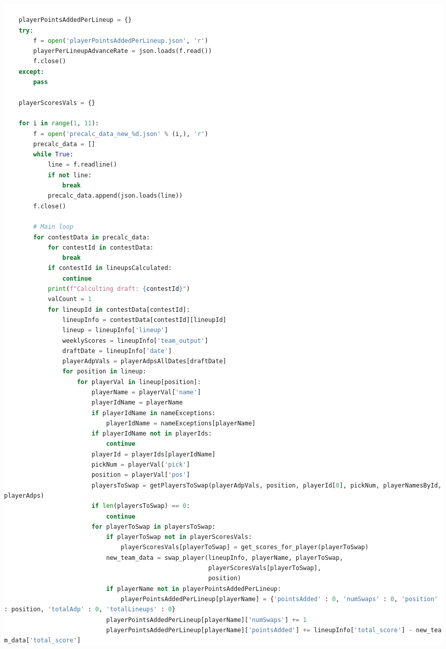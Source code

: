 ```python

    playerPointsAddedPerLineup = {}
    try:
        f = open('playerPointsAddedPerLineup.json', 'r')
        playerPerLineupAdvanceRate = json.loads(f.read())
        f.close()
    except:
        pass

    playerScoresVals = {}

    for i in range(1, 11):
        f = open('precalc_data_new_%d.json' % (i,), 'r')
        precalc_data = []
        while True:
            line = f.readline()
            if not line:
                break
            precalc_data.append(json.loads(line))
        f.close()

        # Main loop
        for contestData in precalc_data:
            for contestId in contestData:
                break
            if contestId in lineupsCalculated:
                continue
            print(f"Calculting draft: {contestId}")
            valCount = 1
            for lineupId in contestData[contestId]:
                lineupInfo = contestData[contestId][lineupId]
                lineup = lineupInfo['lineup']
                weeklyScores = lineupInfo['team_output']
                draftDate = lineupInfo['date']
                playerAdpVals = playerAdpsAllDates[draftDate]
                for position in lineup:
                    for playerVal in lineup[position]:
                        playerName = playerVal['name']
                        playerIdName = playerName
                        if playerIdName in nameExceptions:
                            playerIdName = nameExceptions[playerName]
                        if playerIdName not in playerIds:
                            continue
                        playerId = playerIds[playerIdName]
                        pickNum = playerVal['pick']
                        position = playerVal['pos']
                        playersToSwap = getPlayersToSwap(playerAdpVals, position, playerId[0], pickNum, playerNamesById, playerAdps)
                        if len(playersToSwap) == 0:
                            continue
                        for playerToSwap in playersToSwap:
                            if playerToSwap not in playerScoresVals:
                                playerScoresVals[playerToSwap] = get_scores_for_player(playerToSwap)
                            new_team_data = swap_player(lineupInfo, playerName, playerToSwap,
                                                        playerScoresVals[playerToSwap],
                                                        position)
                            if playerName not in playerPointsAddedPerLineup:
                                playerPointsAddedPerLineup[playerName] = {'pointsAdded' : 0, 'numSwaps' : 0, 'position' : position, 'totalAdp' : 0, 'totalLineups' : 0}
                            playerPointsAddedPerLineup[playerName]['numSwaps'] += 1
                            playerPointsAddedPerLineup[playerName]['pointsAdded'] += lineupInfo['total_score'] - new_team_data['total_score']
```